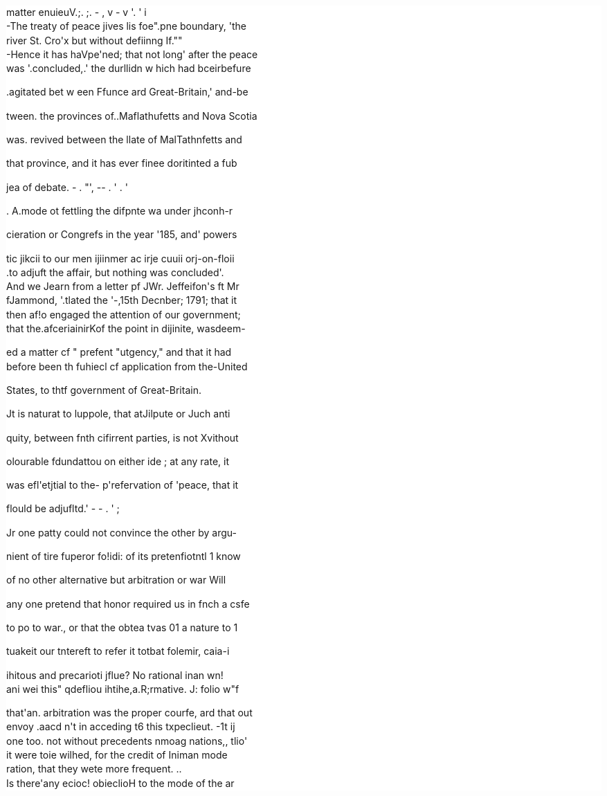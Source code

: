 matter enuieuV.;. ;. - , v - v &#x27;. &#x27; i  
-The treaty of peace jives lis foe&quot;.pne boundary, &#x27;the  
river St. Cro&#x27;x but without defiinng If.&quot;&quot;  
-Hence it has haVpe&#x27;ned; that not long&#x27; after the peace  
was &#x27;.concluded,.&#x27; the durllidn w hich had bceirbefure  
  
.agitated bet w een Ffunce ard Great-Britain,&#x27; and-be  
  
tween. the provinces of..Maflathufetts and Nova Scotia  
  
was. revived between the llate of MalTathnfetts and  
  
that province, and it has ever finee doritinted a fub  
  
jea of debate. - . &quot;&#x27;, -- . &#x27; . &#x27;  
  
. A.mode ot fettling the difpnte wa under jhconh-r  
  
cieration or Congrefs in the year &#x27;185, and&#x27; powers  
  
tic jikcii to our men ijiinmer ac irje cuuii orj-on-floii  
.to adjuft the affair, but nothing was concluded&#x27;.  
And we Jearn from a letter pf JWr. Jeffeifon&#x27;s ft Mr­  
fJammond, &#x27;.tlated the &#x27;-,15th Decnber; 1791; that it  
then af!o engaged the attention of our government;  
that the.afceriainirKof the point in dijinite, wasdeem-  
  
ed a matter cf &quot; prefent &quot;utgency,&quot; and that it had  
before been th fuhiecl cf application from the-United  
  
States, to thtf government of Great-Britain.  
  
Jt is naturat to luppole, that atJilpute or Juch anti  
  
quity, between fnth cifirrent parties, is not Xvithout  
  
olourable fdundattou on either ide ; at any rate, it  
  
was efl&#x27;etjtial to the- p&#x27;refervation of &#x27;peace, that it  
  
flould be adjufltd.&#x27; - - . &#x27; ;  
  
Jr one patty could not convince the other by argu-  
  
nient of tire fuperor fo!idi: of its pretenfiotntl 1 know  
  
of no other alternative but arbitration or war Will  
  
any one pretend that honor required us in fnch a csfe  
  
to po to war., or that the obtea tvas 01 a nature to 1  
  
tuakeit our tntereft to refer it totbat folemir, caia-i  
  
ihitous and precarioti jflue? No rational inan wn!  
ani wei this&quot; qdefliou ihtihe,a.R;rmative. J: folio w&quot;f  
  
that&#x27;an. arbitration was the proper courfe, ard that out  
envoy .aacd n&#x27;t in acceding t6 this txpeclieut. -1t ij  
one too. not without precedents nmoag nations,, tlio&#x27;  
it were toie wilhed, for the credit of Iniman mode  
ration, that they wete more frequent. ..  
Is there&#x27;any ecioc! obieclioH to the mode of the ar  
  
